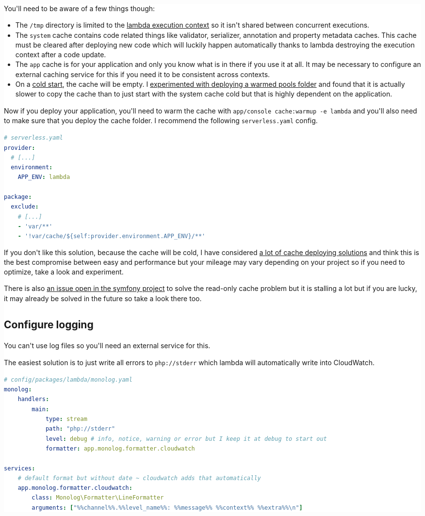 You'll need to be aware of a few things though:

- The `/tmp` directory is limited to the [lambda execution context] so it isn't shared between concurrent executions. 
- The `system` cache contains code related things like validator, serializer, annotation and property metadata caches.
  This cache must be cleared after deploying new code which will luckily happen automatically
  thanks to lambda destroying the execution context after a code update.
- The `app` cache is for your application and only you know what is in there if you use it at all.
  It may be necessary to configure an external caching service for this if you need it to be consistent across contexts.
- On a [cold start], the cache will be empty.
  I [experimented with deploying a warmed pools folder] and found that it is actually slower to copy the cache
  than to just start with the system cache cold but that is highly dependent on the application.

Now if you deploy your application, you'll need to warm the cache with `app/console cache:warmup -e lambda`
and you'll also need to make sure that you deploy the cache folder. I recommend the following `serverless.yaml` config.

```yaml
# serverless.yaml
provider:
  # [...]
  environment:
    APP_ENV: lambda
  
package:
  exclude:
    # [...]
    - 'var/**'
    - '!var/cache/${self:provider.environment.APP_ENV}/**'
```

If you don't like this solution, because the cache will be cold,
I have considered [a lot of cache deploying solutions] and think this is the best compromise between easy and performance
but your mileage may vary depending on your project so if you need to optimize, take a look and experiment.

There is also [an issue open in the symfony project] to solve the read-only cache problem but it is stalling a lot
but if you are lucky, it may already be solved in the future so take a look there too.

## Configure logging

You can't use log files so you'll need an external service for this.

The easiest solution is to just write all errors to `php://stderr` which lambda will automatically write into CloudWatch.

```yaml
# config/packages/lambda/monolog.yaml
monolog:
    handlers:
        main:
            type: stream
            path: "php://stderr"
            level: debug # info, notice, warning or error but I keep it at debug to start out
            formatter: app.monolog.formatter.cloudwatch

services:
    # default format but without date ~ cloudwatch adds that automatically
    app.monolog.formatter.cloudwatch:
        class: Monolog\Formatter\LineFormatter
        arguments: ["%%channel%%.%%level_name%%: %%message%% %%context%% %%extra%%\n"]
```

[bref]: https://bref.sh/
[bref documentation]: https://bref.sh/docs/
[create an environment]: https://symfony.com/doc/4.1/configuration/environments.html#creating-a-new-environment
[bref symfony documentation]: https://bref.sh/docs/frameworks/symfony.html
[lambda execution context]: https://docs.aws.amazon.com/lambda/latest/dg/runtimes-context.html
[cold start]: https://dashbird.io/knowledge-base/aws-lambda/cold-starts/
[experimented with deploying a warmed pools folder]: https://github.com/brefphp/symfony-bridge/issues/21#issuecomment-612942058
[a lot of cache deploying solutions]: https://github.com/brefphp/symfony-bridge/issues/31#issuecomment-615917906
[an issue open in the symfony project]: https://github.com/symfony/symfony/issues/23354
[asset distribution on a serverless multipage application]: /asset-distribution-on-a-aws-serverless-multipage-application
[bref documentation on website hosting]: https://bref.sh/docs/websites.html
[DynamoDB]: https://aws.amazon.com/dynamodb/
[async-aws]: https://async-aws.com/
[TimeToLiveSpecification]: https://docs.aws.amazon.com/amazondynamodb/latest/developerguide/howitworks-ttl.html
[SES]: https://aws.amazon.com/ses/
[region-table]: https://aws.amazon.com/about-aws/global-infrastructure/regional-product-services/
[verify a domain]: https://docs.aws.amazon.com/ses/latest/DeveloperGuide/verify-domain-procedure.html
[verify a single email]: https://docs.aws.amazon.com/ses/latest/DeveloperGuide/verify-email-addresses-procedure.html
[symfony/amazon-mailer]: https://github.com/symfony/amazon-mailer
[bref documentation on databases]: https://bref.sh/docs/environment/database.html
[Aurora Serverless]: https://aws.amazon.com/de/rds/aurora/serverless/
[Nemo64/dbal-rds-data]: https://github.com/Nemo64/dbal-rds-data
[bref cli command]: https://bref.sh/docs/runtimes/console.html#usage